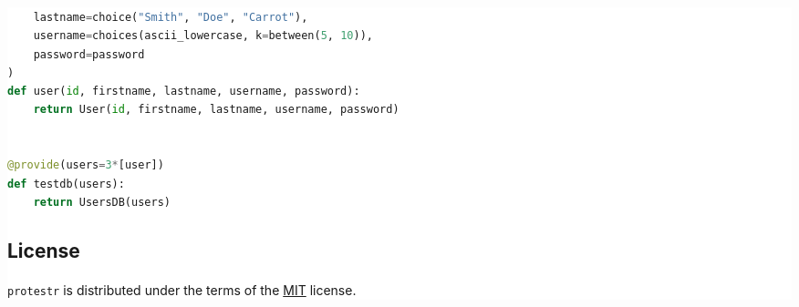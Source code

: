 ```python
    lastname=choice("Smith", "Doe", "Carrot"),
    username=choices(ascii_lowercase, k=between(5, 10)),
    password=password
)
def user(id, firstname, lastname, username, password):
    return User(id, firstname, lastname, username, password)


@provide(users=3*[user])
def testdb(users):
    return UsersDB(users)
```

## License

`protestr` is distributed under the terms of the
[MIT](https://spdx.org/licenses/MIT.html) license.
